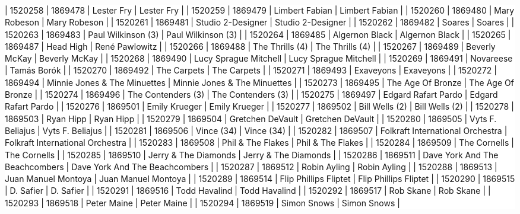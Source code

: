 | 1520258 | 1869478 | Lester Fry | Lester Fry |
| 1520259 | 1869479 | Limbert Fabian | Limbert Fabian |
| 1520260 | 1869480 | Mary Robeson | Mary Robeson |
| 1520261 | 1869481 | Studio 2-Designer | Studio 2-Designer |
| 1520262 | 1869482 | Soares | Soares |
| 1520263 | 1869483 | Paul Wilkinson (3) | Paul Wilkinson (3) |
| 1520264 | 1869485 | Algernon Black | Algernon Black |
| 1520265 | 1869487 | Head High | René Pawlowitz |
| 1520266 | 1869488 | The Thrills (4) | The Thrills (4) |
| 1520267 | 1869489 | Beverly McKay | Beverly McKay |
| 1520268 | 1869490 | Lucy Sprague Mitchell | Lucy Sprague Mitchell |
| 1520269 | 1869491 | Novareese | Tamás Borók |
| 1520270 | 1869492 | The Carpets | The Carpets |
| 1520271 | 1869493 | Exaveyons | Exaveyons |
| 1520272 | 1869494 | Minnie Jones & The Minuettes | Minnie Jones & The Minuettes |
| 1520273 | 1869495 | The Age Of Bronze | The Age Of Bronze |
| 1520274 | 1869496 | The Contenders (3) | The Contenders (3) |
| 1520275 | 1869497 | Edgard Rafart Pardo | Edgard Rafart Pardo |
| 1520276 | 1869501 | Emily Krueger | Emily Krueger |
| 1520277 | 1869502 | Bill Wells (2) | Bill Wells (2) |
| 1520278 | 1869503 | Ryan Hipp | Ryan Hipp |
| 1520279 | 1869504 | Gretchen DeVault | Gretchen DeVault |
| 1520280 | 1869505 | Vyts F. Beliajus | Vyts F. Beliajus |
| 1520281 | 1869506 | Vince (34) | Vince (34) |
| 1520282 | 1869507 | Folkraft International Orchestra | Folkraft International Orchestra |
| 1520283 | 1869508 | Phil & The Flakes | Phil & The Flakes |
| 1520284 | 1869509 | The Cornells | The Cornells |
| 1520285 | 1869510 | Jerry & The Diamonds | Jerry & The Diamonds |
| 1520286 | 1869511 | Dave York And The Beachcombers | Dave York And The Beachcombers |
| 1520287 | 1869512 | Robin Ayling | Robin Ayling |
| 1520288 | 1869513 | Juan Manuel Montoya | Juan Manuel Montoya |
| 1520289 | 1869514 | Flip Phillips Fliptet | Flip Phillips Fliptet |
| 1520290 | 1869515 | D. Safier | D. Safier |
| 1520291 | 1869516 | Todd Havalind | Todd Havalind |
| 1520292 | 1869517 | Rob Skane | Rob Skane |
| 1520293 | 1869518 | Peter Maine | Peter Maine |
| 1520294 | 1869519 | Simon Snows | Simon Snows |